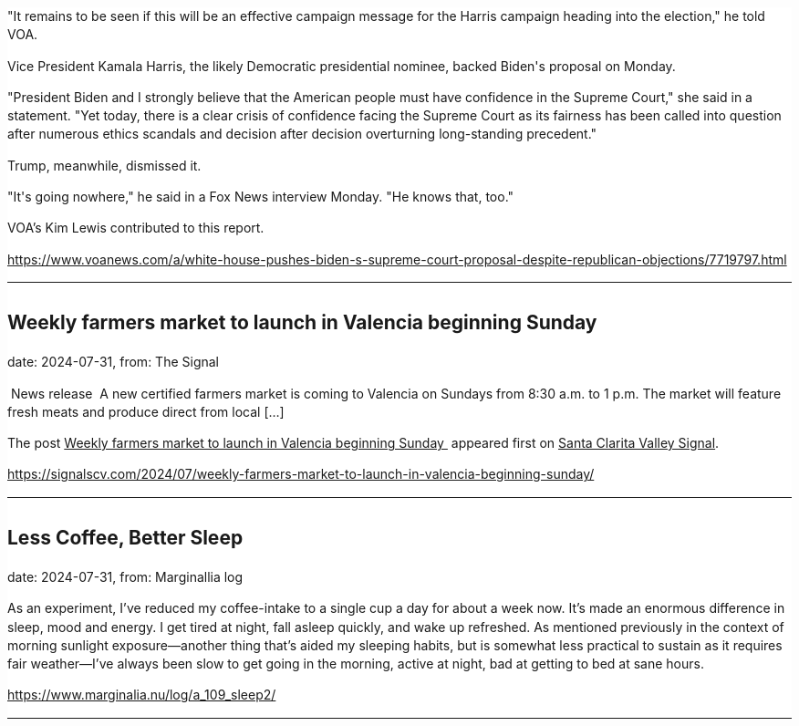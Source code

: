 
"It remains to be seen if this will be an effective campaign message for the Harris campaign heading into the election," he told VOA.


Vice President Kamala Harris, the likely Democratic presidential nominee, backed Biden's proposal on Monday.


"President Biden and I strongly believe that the American people must have confidence in the Supreme Court," she said in a statement. "Yet today, there is a clear crisis of confidence facing the Supreme Court as its fairness has been called into question after numerous ethics scandals and decision after decision overturning long-standing precedent."


Trump, meanwhile, dismissed it.


"It's going nowhere," he said in a Fox News interview Monday. "He knows that, too."


VOA’s Kim Lewis contributed to this report. 

<https://www.voanews.com/a/white-house-pushes-biden-s-supreme-court-proposal-despite-republican-objections/7719797.html>

---

## Weekly farmers market to launch in Valencia beginning Sunday

date: 2024-07-31, from: The Signal

<p> News release  A new certified farmers market is coming to Valencia on Sundays from 8:30 a.m. to 1 p.m. The market will feature fresh meats and produce direct from local [&#8230;]</p>
<p>The post <a href="https://signalscv.com/2024/07/weekly-farmers-market-to-launch-in-valencia-beginning-sunday/">Weekly farmers market to launch in Valencia beginning Sunday </a> appeared first on <a href="https://signalscv.com">Santa Clarita Valley Signal</a>.</p>
 

<https://signalscv.com/2024/07/weekly-farmers-market-to-launch-in-valencia-beginning-sunday/>

---

## Less Coffee, Better Sleep

date: 2024-07-31, from: Marginallia log

As an experiment, I&rsquo;ve reduced my coffee-intake to a single cup a day for about a week now. It&rsquo;s made an enormous difference in sleep, mood and energy. I get tired at night, fall asleep quickly, and wake up refreshed.
As mentioned previously in the context of morning sunlight exposure&mdash;another thing that&rsquo;s aided my sleeping habits, but is somewhat less practical to sustain as it requires fair weather&mdash;I&rsquo;ve always been slow to get going in the morning, active at night, bad at getting to bed at sane hours. 

<https://www.marginalia.nu/log/a_109_sleep2/>

---
